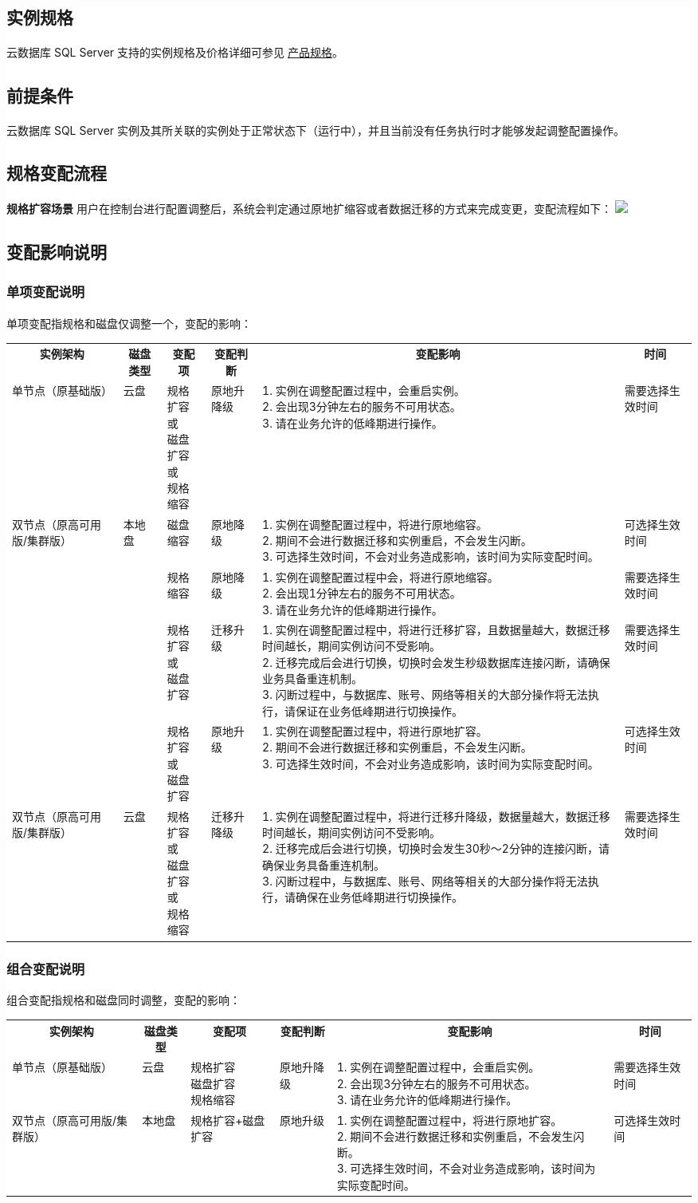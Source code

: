## 实例规格
云数据库 SQL Server 支持的实例规格及价格详细可参见 [产品规格](https://cloud.tencent.com/document/product/238/8294)。

## 前提条件
云数据库 SQL Server 实例及其所关联的实例处于正常状态下（运行中），并且当前没有任务执行时才能够发起调整配置操作。

## 规格变配流程
**规格扩容场景**
用户在控制台进行配置调整后，系统会判定通过原地扩缩容或者数据迁移的方式来完成变更，变配流程如下：
![](https://qcloudimg.tencent-cloud.cn/raw/5dcfff69e85bb1025fc4d1727434d1db.png)

## 变配影响说明
### 单项变配说明
单项变配指规格和磁盘仅调整一个，变配的影响：
<table>
<tbody>
<tr><th>实例架构</th><th>磁盘类型</th><th>变配项</th><th>变配判断</th><th>变配影响</th><th>时间</th></tr>
<tr>
<td rowspan="1">单节点（原基础版）</td><td>云盘</td>
<td>规格扩容<br>或<br>磁盘扩容<br>或<br>规格缩容</td><td>原地升降级</td><td>1. 实例在调整配置过程中，会重启实例。<br>2. 会出现3分钟左右的服务不可用状态。<br>3. 请在业务允许的低峰期进行操作。</td><td>需要选择生效时间</td></tr>        
<tr>
<td rowspan="4">双节点（原高可用版/集群版）</td>
<td rowspan="4">本地盘</td>
<td>磁盘缩容</td><td>原地降级</td><td>1. 实例在调整配置过程中，将进行原地缩容。<br>2. 期间不会进行数据迁移和实例重启，不会发生闪断。<br>3. 可选择生效时间，不会对业务造成影响，该时间为实际变配时间。</td><td>可选择生效时间</td></tr>
<tr>
<td>规格缩容</td><td>原地降级</td><td>1. 实例在调整配置过程中会，将进行原地缩容。<br>2. 会出现1分钟左右的服务不可用状态。<br>3. 请在业务允许的低峰期进行操作。</td><td>需要选择生效时间</td></tr>
<tr>
<td>规格扩容<br>或<br>磁盘扩容</td><td>迁移升级</td><td>1. 实例在调整配置过程中，将进行迁移扩容，且数据量越大，数据迁移时间越长，期间实例访问不受影响。<br>2. 迁移完成后会进行切换，切换时会发生秒级数据库连接闪断，请确保业务具备重连机制。<br>3. 闪断过程中，与数据库、账号、网络等相关的大部分操作将无法执行，请保证在业务低峰期进行切换操作。</td><td>需要选择生效时间</td></tr>
<tr>
<td>规格扩容<br>或<br>磁盘扩容</td><td>原地升级</td><td>1. 实例在调整配置过程中，将进行原地扩容。<br>2. 期间不会进行数据迁移和实例重启，不会发生闪断。<br>3. 可选择生效时间，不会对业务造成影响，该时间为实际变配时间。</td><td>可选择生效时间</td></tr>
<td rowspan="1">双节点（原高可用版/集群版）</td><td rowspan="1">云盘</td>
<td>规格扩容<br>或<br>磁盘扩容<br>或<br>规格缩容</td><td>迁移升降级</td><td>1. 实例在调整配置过程中，将进行迁移升降级，数据量越大，数据迁移时间越长，期间实例访问不受影响。<br>2. 迁移完成后会进行切换，切换时会发生30秒～2分钟的连接闪断，请确保业务具备重连机制。<br>3. 闪断过程中，与数据库、账号、网络等相关的大部分操作将无法执行，请确保在业务低峰期进行切换操作。</td><td>需要选择生效时间</td></tr>
</tbody></table>	

### 组合变配说明
组合变配指规格和磁盘同时调整，变配的影响：
<table>
<tbody>
<tr><th>实例架构</th><th>磁盘类型</th><th>变配项</th><th>变配判断</th><th>变配影响</th><th>时间</th></tr>
<tr>
<td rowspan="1">单节点（原基础版）</td><td>云盘</td>
<td>规格扩容<br>磁盘扩容<br>规格缩容</td><td>原地升降级</td><td>1. 实例在调整配置过程中，会重启实例。<br>2. 会出现3分钟左右的服务不可用状态。<br>3. 请在业务允许的低峰期进行操作。</td><td>需要选择生效时间</td></tr>        
<tr>
<td rowspan="6">双节点（原高可用版/集群版）</td>
<td rowspan="6">本地盘</td>
<td>规格扩容+磁盘扩容</td><td>原地升级</td><td>1. 实例在调整配置过程中，将进行原地扩容。<br>2. 期间不会进行数据迁移和实例重启，不会发生闪断。<br>3. 可选择生效时间，不会对业务造成影响，该时间为实际变配时间。</td><td>可选择生效时间</td></tr>
<tr>